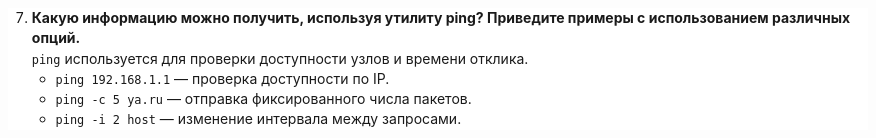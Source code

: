 7. **Какую информацию можно получить, используя утилиту ping? Приведите примеры с использованием различных опций.**  
   `ping` используется для проверки доступности узлов и времени отклика.  
   - `ping 192.168.1.1` — проверка доступности по IP.  
   - `ping -c 5 ya.ru` — отправка фиксированного числа пакетов.  
   - `ping -i 2 host` — изменение интервала между запросами.  
